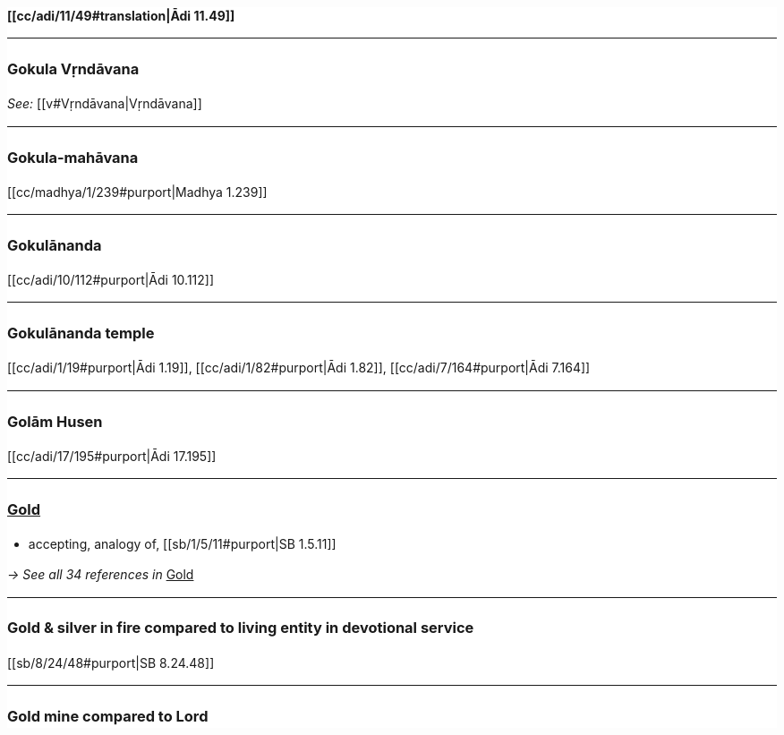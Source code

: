 **[[cc/adi/11/49#translation|Ādi 11.49]]**


---

### Gokula Vṛndāvana


*See:* [[v#Vṛndāvana|Vṛndāvana]]

---

### Gokula-mahāvana

[[cc/madhya/1/239#purport|Madhya 1.239]]


---

### Gokulānanda

[[cc/adi/10/112#purport|Ādi 10.112]]


---

### Gokulānanda temple

[[cc/adi/1/19#purport|Ādi 1.19]], [[cc/adi/1/82#purport|Ādi 1.82]], [[cc/adi/7/164#purport|Ādi 7.164]]


---

### Golām Husen

[[cc/adi/17/195#purport|Ādi 17.195]]


---

### [Gold](entries/gold.md)

* accepting, analogy of, [[sb/1/5/11#purport|SB 1.5.11]]

*→ See all 34 references in* [Gold](entries/gold.md)

---

### Gold & silver in fire compared to living entity in devotional service

[[sb/8/24/48#purport|SB 8.24.48]]


---

### Gold mine compared to Lord
